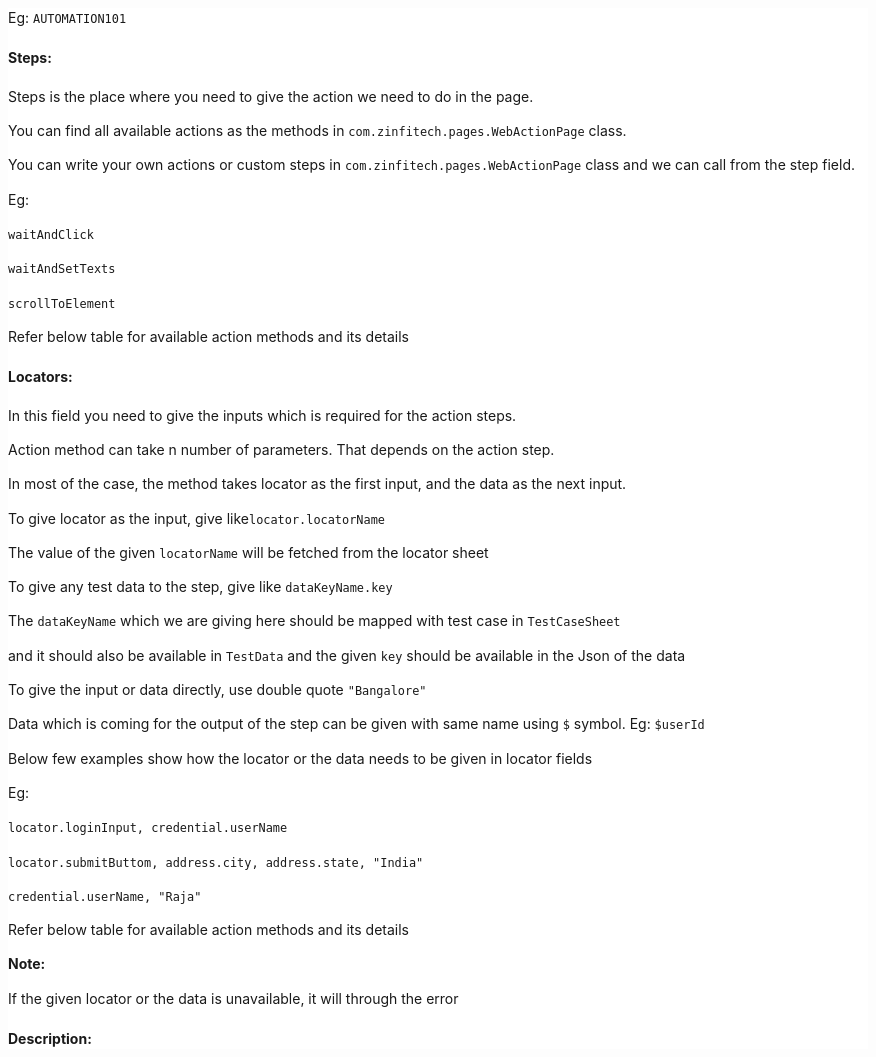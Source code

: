 Eg: `AUTOMATION101`

#### Steps:

Steps is the place where you need to give the action we need to do in the page.

You can find all available actions as the methods in `com.zinfitech.pages.WebActionPage` class.

You can write your own actions or custom steps in `com.zinfitech.pages.WebActionPage` class and we can call from the step field.

Eg:

`waitAndClick`

`waitAndSetTexts`

`scrollToElement`

Refer below table for available action methods and its details

#### Locators:

In this field you need to give the inputs which is required for the action steps.

Action method can take n number of parameters. That depends on the action step.

In most of the case, the method takes locator as the first input, and the data as the next input.

To give locator as the input, give like`locator.locatorName`

The value of the given `locatorName` will be fetched from the locator sheet

To give any test data to the step, give like `dataKeyName.key`

The `dataKeyName` which we are giving here should be mapped with test case in `TestCaseSheet`

and it should also be available in `TestData` and the given `key` should be available in the Json of the data

To give the input or data directly, use double quote `"Bangalore"`

Data which is coming for the output of the step can be given with same name using `$` symbol. Eg: `$userId`

Below few examples show how the locator or the data needs to be given in locator fields

Eg:

`locator.loginInput, credential.userName`

`locator.submitButtom, address.city, address.state, "India"`

`credential.userName, "Raja"`

Refer below table for available action methods and its details

**Note:**

If the given locator or the data is unavailable, it will through the error

#### Description:
